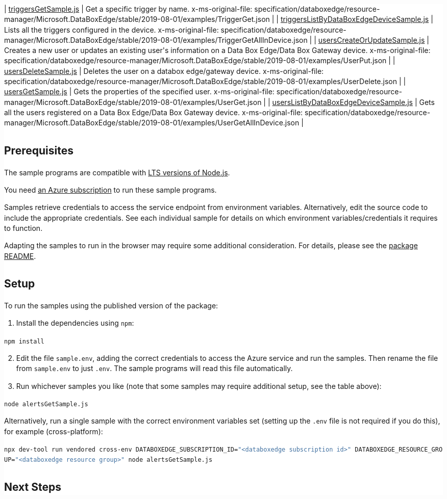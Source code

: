 | [triggersGetSample.js][triggersgetsample]                                                                           | Get a specific trigger by name. x-ms-original-file: specification/databoxedge/resource-manager/Microsoft.DataBoxEdge/stable/2019-08-01/examples/TriggerGet.json                                                                                                                                                   |
| [triggersListByDataBoxEdgeDeviceSample.js][triggerslistbydataboxedgedevicesample]                                   | Lists all the triggers configured in the device. x-ms-original-file: specification/databoxedge/resource-manager/Microsoft.DataBoxEdge/stable/2019-08-01/examples/TriggerGetAllInDevice.json                                                                                                                       |
| [usersCreateOrUpdateSample.js][userscreateorupdatesample]                                                           | Creates a new user or updates an existing user's information on a Data Box Edge/Data Box Gateway device. x-ms-original-file: specification/databoxedge/resource-manager/Microsoft.DataBoxEdge/stable/2019-08-01/examples/UserPut.json                                                                             |
| [usersDeleteSample.js][usersdeletesample]                                                                           | Deletes the user on a databox edge/gateway device. x-ms-original-file: specification/databoxedge/resource-manager/Microsoft.DataBoxEdge/stable/2019-08-01/examples/UserDelete.json                                                                                                                                |
| [usersGetSample.js][usersgetsample]                                                                                 | Gets the properties of the specified user. x-ms-original-file: specification/databoxedge/resource-manager/Microsoft.DataBoxEdge/stable/2019-08-01/examples/UserGet.json                                                                                                                                           |
| [usersListByDataBoxEdgeDeviceSample.js][userslistbydataboxedgedevicesample]                                         | Gets all the users registered on a Data Box Edge/Data Box Gateway device. x-ms-original-file: specification/databoxedge/resource-manager/Microsoft.DataBoxEdge/stable/2019-08-01/examples/UserGetAllInDevice.json                                                                                                 |

## Prerequisites

The sample programs are compatible with [LTS versions of Node.js](https://github.com/nodejs/release#release-schedule).

You need [an Azure subscription][freesub] to run these sample programs.

Samples retrieve credentials to access the service endpoint from environment variables. Alternatively, edit the source code to include the appropriate credentials. See each individual sample for details on which environment variables/credentials it requires to function.

Adapting the samples to run in the browser may require some additional consideration. For details, please see the [package README][package].

## Setup

To run the samples using the published version of the package:

1. Install the dependencies using `npm`:

```bash
npm install
```

2. Edit the file `sample.env`, adding the correct credentials to access the Azure service and run the samples. Then rename the file from `sample.env` to just `.env`. The sample programs will read this file automatically.

3. Run whichever samples you like (note that some samples may require additional setup, see the table above):

```bash
node alertsGetSample.js
```

Alternatively, run a single sample with the correct environment variables set (setting up the `.env` file is not required if you do this), for example (cross-platform):

```bash
npx dev-tool run vendored cross-env DATABOXEDGE_SUBSCRIPTION_ID="<databoxedge subscription id>" DATABOXEDGE_RESOURCE_GROUP="<databoxedge resource group>" node alertsGetSample.js
```

## Next Steps


[alertsgetsample]: https://github.com/Azure/azure-sdk-for-js/blob/main/sdk/databoxedge/arm-databoxedge-profile-2020-09-01-hybrid/samples/v2/javascript/alertsGetSample.js
[alertslistbydataboxedgedevicesample]: https://github.com/Azure/azure-sdk-for-js/blob/main/sdk/databoxedge/arm-databoxedge-profile-2020-09-01-hybrid/samples/v2/javascript/alertsListByDataBoxEdgeDeviceSample.js
[bandwidthschedulescreateorupdatesample]: https://github.com/Azure/azure-sdk-for-js/blob/main/sdk/databoxedge/arm-databoxedge-profile-2020-09-01-hybrid/samples/v2/javascript/bandwidthSchedulesCreateOrUpdateSample.js
[bandwidthschedulesdeletesample]: https://github.com/Azure/azure-sdk-for-js/blob/main/sdk/databoxedge/arm-databoxedge-profile-2020-09-01-hybrid/samples/v2/javascript/bandwidthSchedulesDeleteSample.js
[bandwidthschedulesgetsample]: https://github.com/Azure/azure-sdk-for-js/blob/main/sdk/databoxedge/arm-databoxedge-profile-2020-09-01-hybrid/samples/v2/javascript/bandwidthSchedulesGetSample.js
[bandwidthscheduleslistbydataboxedgedevicesample]: https://github.com/Azure/azure-sdk-for-js/blob/main/sdk/databoxedge/arm-databoxedge-profile-2020-09-01-hybrid/samples/v2/javascript/bandwidthSchedulesListByDataBoxEdgeDeviceSample.js
[containerscreateorupdatesample]: https://github.com/Azure/azure-sdk-for-js/blob/main/sdk/databoxedge/arm-databoxedge-profile-2020-09-01-hybrid/samples/v2/javascript/containersCreateOrUpdateSample.js
[containersdeletesample]: https://github.com/Azure/azure-sdk-for-js/blob/main/sdk/databoxedge/arm-databoxedge-profile-2020-09-01-hybrid/samples/v2/javascript/containersDeleteSample.js
[containersgetsample]: https://github.com/Azure/azure-sdk-for-js/blob/main/sdk/databoxedge/arm-databoxedge-profile-2020-09-01-hybrid/samples/v2/javascript/containersGetSample.js
[containerslistbystorageaccountsample]: https://github.com/Azure/azure-sdk-for-js/blob/main/sdk/databoxedge/arm-databoxedge-profile-2020-09-01-hybrid/samples/v2/javascript/containersListByStorageAccountSample.js
[containersrefreshsample]: https://github.com/Azure/azure-sdk-for-js/blob/main/sdk/databoxedge/arm-databoxedge-profile-2020-09-01-hybrid/samples/v2/javascript/containersRefreshSample.js
[devicescreateorupdatesample]: https://github.com/Azure/azure-sdk-for-js/blob/main/sdk/databoxedge/arm-databoxedge-profile-2020-09-01-hybrid/samples/v2/javascript/devicesCreateOrUpdateSample.js
[devicescreateorupdatesecuritysettingssample]: https://github.com/Azure/azure-sdk-for-js/blob/main/sdk/databoxedge/arm-databoxedge-profile-2020-09-01-hybrid/samples/v2/javascript/devicesCreateOrUpdateSecuritySettingsSample.js
[devicesdeletesample]: https://github.com/Azure/azure-sdk-for-js/blob/main/sdk/databoxedge/arm-databoxedge-profile-2020-09-01-hybrid/samples/v2/javascript/devicesDeleteSample.js
[devicesdownloadupdatessample]: https://github.com/Azure/azure-sdk-for-js/blob/main/sdk/databoxedge/arm-databoxedge-profile-2020-09-01-hybrid/samples/v2/javascript/devicesDownloadUpdatesSample.js
[devicesgetextendedinformationsample]: https://github.com/Azure/azure-sdk-for-js/blob/main/sdk/databoxedge/arm-databoxedge-profile-2020-09-01-hybrid/samples/v2/javascript/devicesGetExtendedInformationSample.js
[devicesgetnetworksettingssample]: https://github.com/Azure/azure-sdk-for-js/blob/main/sdk/databoxedge/arm-databoxedge-profile-2020-09-01-hybrid/samples/v2/javascript/devicesGetNetworkSettingsSample.js
[devicesgetsample]: https://github.com/Azure/azure-sdk-for-js/blob/main/sdk/databoxedge/arm-databoxedge-profile-2020-09-01-hybrid/samples/v2/javascript/devicesGetSample.js
[devicesgetupdatesummarysample]: https://github.com/Azure/azure-sdk-for-js/blob/main/sdk/databoxedge/arm-databoxedge-profile-2020-09-01-hybrid/samples/v2/javascript/devicesGetUpdateSummarySample.js
[devicesinstallupdatessample]: https://github.com/Azure/azure-sdk-for-js/blob/main/sdk/databoxedge/arm-databoxedge-profile-2020-09-01-hybrid/samples/v2/javascript/devicesInstallUpdatesSample.js
[deviceslistbyresourcegroupsample]: https://github.com/Azure/azure-sdk-for-js/blob/main/sdk/databoxedge/arm-databoxedge-profile-2020-09-01-hybrid/samples/v2/javascript/devicesListByResourceGroupSample.js
[deviceslistbysubscriptionsample]: https://github.com/Azure/azure-sdk-for-js/blob/main/sdk/databoxedge/arm-databoxedge-profile-2020-09-01-hybrid/samples/v2/javascript/devicesListBySubscriptionSample.js
[devicesscanforupdatessample]: https://github.com/Azure/azure-sdk-for-js/blob/main/sdk/databoxedge/arm-databoxedge-profile-2020-09-01-hybrid/samples/v2/javascript/devicesScanForUpdatesSample.js
[devicesupdatesample]: https://github.com/Azure/azure-sdk-for-js/blob/main/sdk/databoxedge/arm-databoxedge-profile-2020-09-01-hybrid/samples/v2/javascript/devicesUpdateSample.js
[devicesuploadcertificatesample]: https://github.com/Azure/azure-sdk-for-js/blob/main/sdk/databoxedge/arm-databoxedge-profile-2020-09-01-hybrid/samples/v2/javascript/devicesUploadCertificateSample.js
[jobsgetsample]: https://github.com/Azure/azure-sdk-for-js/blob/main/sdk/databoxedge/arm-databoxedge-profile-2020-09-01-hybrid/samples/v2/javascript/jobsGetSample.js
[nodeslistbydataboxedgedevicesample]: https://github.com/Azure/azure-sdk-for-js/blob/main/sdk/databoxedge/arm-databoxedge-profile-2020-09-01-hybrid/samples/v2/javascript/nodesListByDataBoxEdgeDeviceSample.js
[operationslistsample]: https://github.com/Azure/azure-sdk-for-js/blob/main/sdk/databoxedge/arm-databoxedge-profile-2020-09-01-hybrid/samples/v2/javascript/operationsListSample.js
[operationsstatusgetsample]: https://github.com/Azure/azure-sdk-for-js/blob/main/sdk/databoxedge/arm-databoxedge-profile-2020-09-01-hybrid/samples/v2/javascript/operationsStatusGetSample.js
[orderscreateorupdatesample]: https://github.com/Azure/azure-sdk-for-js/blob/main/sdk/databoxedge/arm-databoxedge-profile-2020-09-01-hybrid/samples/v2/javascript/ordersCreateOrUpdateSample.js
[ordersdeletesample]: https://github.com/Azure/azure-sdk-for-js/blob/main/sdk/databoxedge/arm-databoxedge-profile-2020-09-01-hybrid/samples/v2/javascript/ordersDeleteSample.js
[ordersgetsample]: https://github.com/Azure/azure-sdk-for-js/blob/main/sdk/databoxedge/arm-databoxedge-profile-2020-09-01-hybrid/samples/v2/javascript/ordersGetSample.js
[orderslistbydataboxedgedevicesample]: https://github.com/Azure/azure-sdk-for-js/blob/main/sdk/databoxedge/arm-databoxedge-profile-2020-09-01-hybrid/samples/v2/javascript/ordersListByDataBoxEdgeDeviceSample.js
[rolescreateorupdatesample]: https://github.com/Azure/azure-sdk-for-js/blob/main/sdk/databoxedge/arm-databoxedge-profile-2020-09-01-hybrid/samples/v2/javascript/rolesCreateOrUpdateSample.js
[rolesdeletesample]: https://github.com/Azure/azure-sdk-for-js/blob/main/sdk/databoxedge/arm-databoxedge-profile-2020-09-01-hybrid/samples/v2/javascript/rolesDeleteSample.js
[rolesgetsample]: https://github.com/Azure/azure-sdk-for-js/blob/main/sdk/databoxedge/arm-databoxedge-profile-2020-09-01-hybrid/samples/v2/javascript/rolesGetSample.js
[roleslistbydataboxedgedevicesample]: https://github.com/Azure/azure-sdk-for-js/blob/main/sdk/databoxedge/arm-databoxedge-profile-2020-09-01-hybrid/samples/v2/javascript/rolesListByDataBoxEdgeDeviceSample.js
[sharescreateorupdatesample]: https://github.com/Azure/azure-sdk-for-js/blob/main/sdk/databoxedge/arm-databoxedge-profile-2020-09-01-hybrid/samples/v2/javascript/sharesCreateOrUpdateSample.js
[sharesdeletesample]: https://github.com/Azure/azure-sdk-for-js/blob/main/sdk/databoxedge/arm-databoxedge-profile-2020-09-01-hybrid/samples/v2/javascript/sharesDeleteSample.js
[sharesgetsample]: https://github.com/Azure/azure-sdk-for-js/blob/main/sdk/databoxedge/arm-databoxedge-profile-2020-09-01-hybrid/samples/v2/javascript/sharesGetSample.js
[shareslistbydataboxedgedevicesample]: https://github.com/Azure/azure-sdk-for-js/blob/main/sdk/databoxedge/arm-databoxedge-profile-2020-09-01-hybrid/samples/v2/javascript/sharesListByDataBoxEdgeDeviceSample.js
[sharesrefreshsample]: https://github.com/Azure/azure-sdk-for-js/blob/main/sdk/databoxedge/arm-databoxedge-profile-2020-09-01-hybrid/samples/v2/javascript/sharesRefreshSample.js
[skuslistsample]: https://github.com/Azure/azure-sdk-for-js/blob/main/sdk/databoxedge/arm-databoxedge-profile-2020-09-01-hybrid/samples/v2/javascript/skusListSample.js
[storageaccountcredentialscreateorupdatesample]: https://github.com/Azure/azure-sdk-for-js/blob/main/sdk/databoxedge/arm-databoxedge-profile-2020-09-01-hybrid/samples/v2/javascript/storageAccountCredentialsCreateOrUpdateSample.js
[storageaccountcredentialsdeletesample]: https://github.com/Azure/azure-sdk-for-js/blob/main/sdk/databoxedge/arm-databoxedge-profile-2020-09-01-hybrid/samples/v2/javascript/storageAccountCredentialsDeleteSample.js
[storageaccountcredentialsgetsample]: https://github.com/Azure/azure-sdk-for-js/blob/main/sdk/databoxedge/arm-databoxedge-profile-2020-09-01-hybrid/samples/v2/javascript/storageAccountCredentialsGetSample.js
[storageaccountcredentialslistbydataboxedgedevicesample]: https://github.com/Azure/azure-sdk-for-js/blob/main/sdk/databoxedge/arm-databoxedge-profile-2020-09-01-hybrid/samples/v2/javascript/storageAccountCredentialsListByDataBoxEdgeDeviceSample.js
[storageaccountscreateorupdatesample]: https://github.com/Azure/azure-sdk-for-js/blob/main/sdk/databoxedge/arm-databoxedge-profile-2020-09-01-hybrid/samples/v2/javascript/storageAccountsCreateOrUpdateSample.js
[storageaccountsdeletesample]: https://github.com/Azure/azure-sdk-for-js/blob/main/sdk/databoxedge/arm-databoxedge-profile-2020-09-01-hybrid/samples/v2/javascript/storageAccountsDeleteSample.js
[storageaccountsgetsample]: https://github.com/Azure/azure-sdk-for-js/blob/main/sdk/databoxedge/arm-databoxedge-profile-2020-09-01-hybrid/samples/v2/javascript/storageAccountsGetSample.js
[storageaccountslistbydataboxedgedevicesample]: https://github.com/Azure/azure-sdk-for-js/blob/main/sdk/databoxedge/arm-databoxedge-profile-2020-09-01-hybrid/samples/v2/javascript/storageAccountsListByDataBoxEdgeDeviceSample.js
[triggerscreateorupdatesample]: https://github.com/Azure/azure-sdk-for-js/blob/main/sdk/databoxedge/arm-databoxedge-profile-2020-09-01-hybrid/samples/v2/javascript/triggersCreateOrUpdateSample.js
[triggersdeletesample]: https://github.com/Azure/azure-sdk-for-js/blob/main/sdk/databoxedge/arm-databoxedge-profile-2020-09-01-hybrid/samples/v2/javascript/triggersDeleteSample.js
[triggersgetsample]: https://github.com/Azure/azure-sdk-for-js/blob/main/sdk/databoxedge/arm-databoxedge-profile-2020-09-01-hybrid/samples/v2/javascript/triggersGetSample.js
[triggerslistbydataboxedgedevicesample]: https://github.com/Azure/azure-sdk-for-js/blob/main/sdk/databoxedge/arm-databoxedge-profile-2020-09-01-hybrid/samples/v2/javascript/triggersListByDataBoxEdgeDeviceSample.js
[userscreateorupdatesample]: https://github.com/Azure/azure-sdk-for-js/blob/main/sdk/databoxedge/arm-databoxedge-profile-2020-09-01-hybrid/samples/v2/javascript/usersCreateOrUpdateSample.js
[usersdeletesample]: https://github.com/Azure/azure-sdk-for-js/blob/main/sdk/databoxedge/arm-databoxedge-profile-2020-09-01-hybrid/samples/v2/javascript/usersDeleteSample.js
[usersgetsample]: https://github.com/Azure/azure-sdk-for-js/blob/main/sdk/databoxedge/arm-databoxedge-profile-2020-09-01-hybrid/samples/v2/javascript/usersGetSample.js
[userslistbydataboxedgedevicesample]: https://github.com/Azure/azure-sdk-for-js/blob/main/sdk/databoxedge/arm-databoxedge-profile-2020-09-01-hybrid/samples/v2/javascript/usersListByDataBoxEdgeDeviceSample.js
[apiref]: https://learn.microsoft.com/javascript/api/@azure/arm-databoxedge-profile-2020-09-01-hybrid?view=azure-node-preview
[freesub]: https://azure.microsoft.com/free/
[package]: https://github.com/Azure/azure-sdk-for-js/tree/main/sdk/databoxedge/arm-databoxedge-profile-2020-09-01-hybrid/README.md